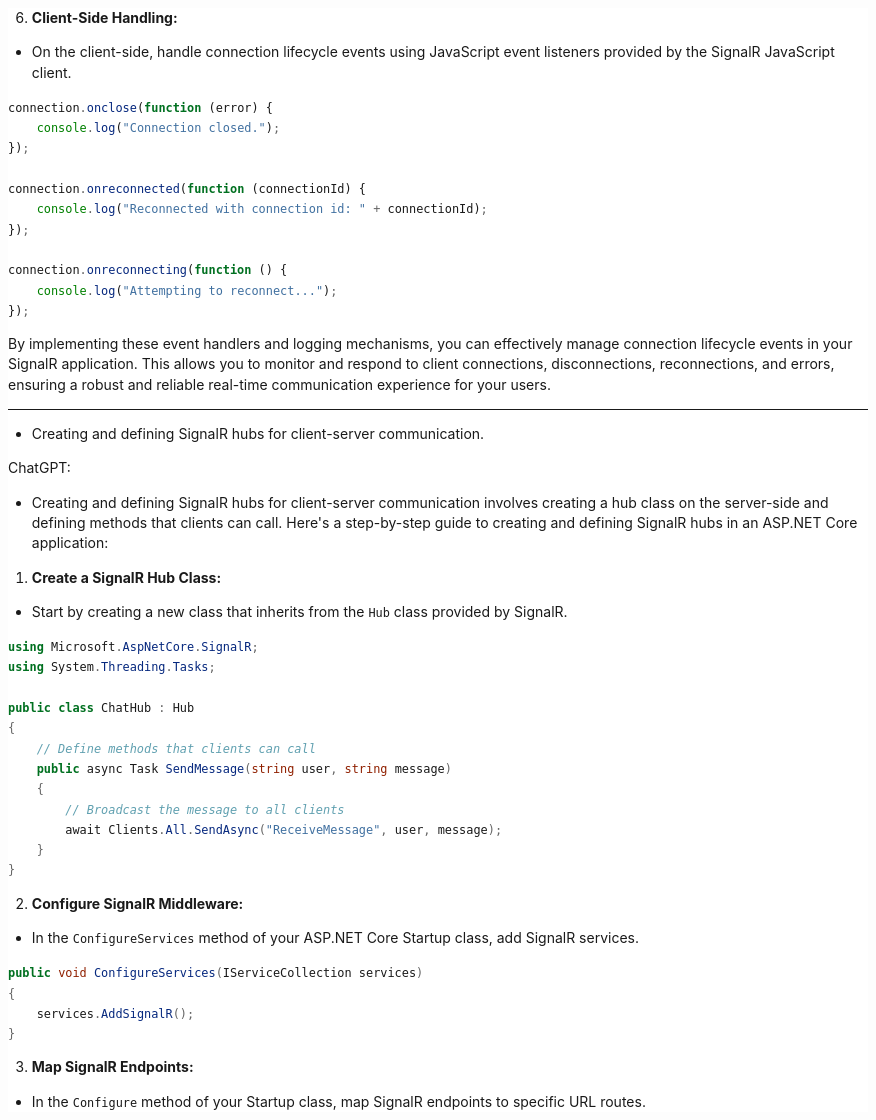 ```csharp
``` 
6. **Client-Side Handling:** 
- On the client-side, handle connection lifecycle events using JavaScript event listeners provided by the SignalR JavaScript client.

```javascript
connection.onclose(function (error) {
    console.log("Connection closed.");
});

connection.onreconnected(function (connectionId) {
    console.log("Reconnected with connection id: " + connectionId);
});

connection.onreconnecting(function () {
    console.log("Attempting to reconnect...");
});
```

By implementing these event handlers and logging mechanisms, you can effectively manage connection lifecycle events in your SignalR application. This allows you to monitor and respond to client connections, disconnections, reconnections, and errors, ensuring a robust and reliable real-time communication experience for your users.

--- 
- Creating and defining SignalR hubs for client-server communication.

ChatGPT: 
- Creating and defining SignalR hubs for client-server communication involves creating a hub class on the server-side and defining methods that clients can call. Here's a step-by-step guide to creating and defining SignalR hubs in an ASP.NET Core application: 
1. **Create a SignalR Hub Class:**  
- Start by creating a new class that inherits from the `Hub` class provided by SignalR.

```csharp
using Microsoft.AspNetCore.SignalR;
using System.Threading.Tasks;

public class ChatHub : Hub
{
    // Define methods that clients can call
    public async Task SendMessage(string user, string message)
    {
        // Broadcast the message to all clients
        await Clients.All.SendAsync("ReceiveMessage", user, message);
    }
}
``` 
2. **Configure SignalR Middleware:**  
- In the `ConfigureServices` method of your ASP.NET Core Startup class, add SignalR services.

```csharp
public void ConfigureServices(IServiceCollection services)
{
    services.AddSignalR();
}
``` 
3. **Map SignalR Endpoints:**  
- In the `Configure` method of your Startup class, map SignalR endpoints to specific URL routes.
